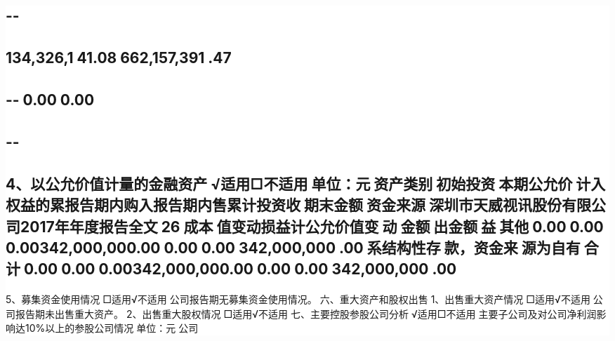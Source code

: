 --
--
134,326,1
41.08
662,157,391
.47
--
--
0.00
0.00
--
--
--
4、以公允价值计量的金融资产
√适用□不适用
单位：元
资产类别
初始投资
本期公允价
计入权益的累报告期内购入报告期内售累计投资收
期末金额
资金来源
深圳市天威视讯股份有限公司2017年年度报告全文
26
成本
值变动损益计公允价值变
动
金额
出金额
益
其他
0.00
0.00
0.00342,000,000.00
0.00
0.00
342,000,000
.00
系结构性存
款，资金来
源为自有
合计
0.00
0.00
0.00342,000,000.00
0.00
0.00
342,000,000
.00
--
5、募集资金使用情况
□适用√不适用
公司报告期无募集资金使用情况。
六、重大资产和股权出售
1、出售重大资产情况
□适用√不适用
公司报告期未出售重大资产。
2、出售重大股权情况
□适用√不适用
七、主要控股参股公司分析
√适用□不适用
主要子公司及对公司净利润影响达10%以上的参股公司情况
单位：元
公司